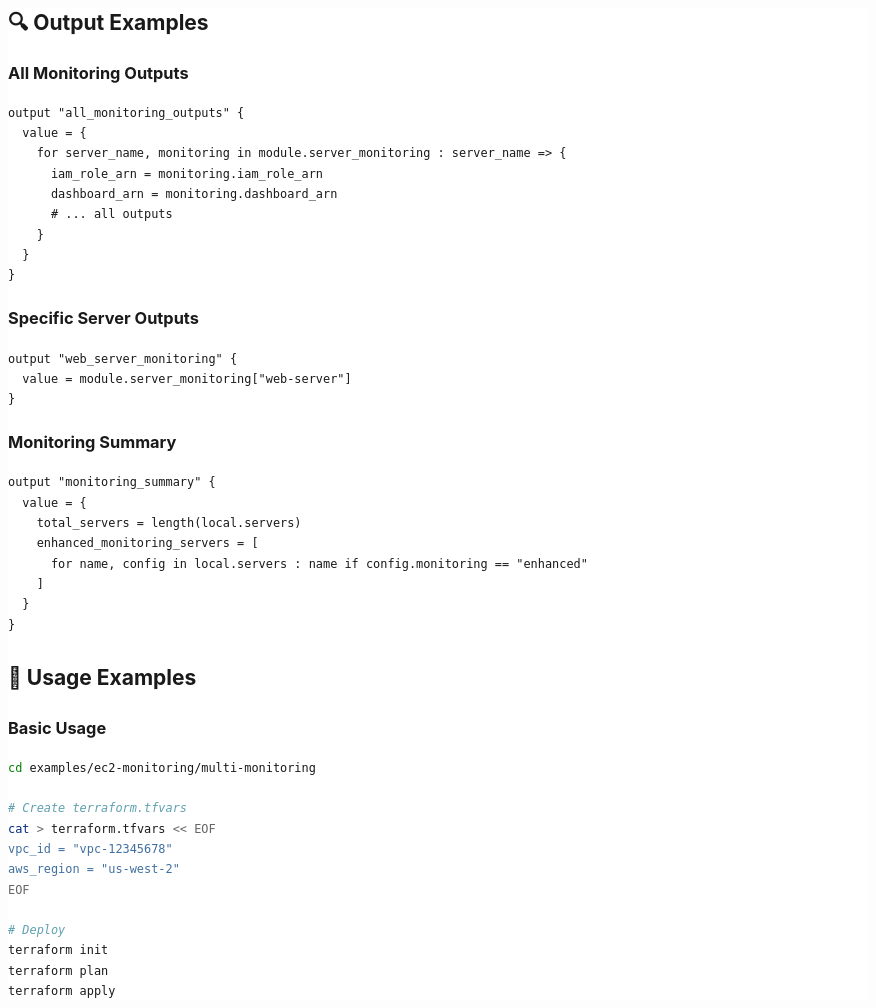 ## 🔍 **Output Examples**

### **All Monitoring Outputs**
```hcl
output "all_monitoring_outputs" {
  value = {
    for server_name, monitoring in module.server_monitoring : server_name => {
      iam_role_arn = monitoring.iam_role_arn
      dashboard_arn = monitoring.dashboard_arn
      # ... all outputs
    }
  }
}
```

### **Specific Server Outputs**
```hcl
output "web_server_monitoring" {
  value = module.server_monitoring["web-server"]
}
```

### **Monitoring Summary**
```hcl
output "monitoring_summary" {
  value = {
    total_servers = length(local.servers)
    enhanced_monitoring_servers = [
      for name, config in local.servers : name if config.monitoring == "enhanced"
    ]
  }
}
```

## 🚀 **Usage Examples**

### **Basic Usage**
```bash
cd examples/ec2-monitoring/multi-monitoring

# Create terraform.tfvars
cat > terraform.tfvars << EOF
vpc_id = "vpc-12345678"
aws_region = "us-west-2"
EOF

# Deploy
terraform init
terraform plan
terraform apply
```

